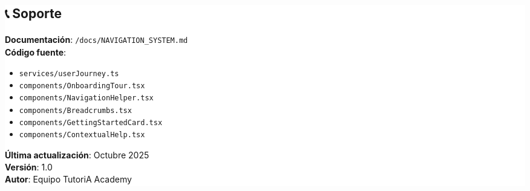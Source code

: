 
## 📞 Soporte

**Documentación**: `/docs/NAVIGATION_SYSTEM.md`  
**Código fuente**:
- `services/userJourney.ts`
- `components/OnboardingTour.tsx`
- `components/NavigationHelper.tsx`
- `components/Breadcrumbs.tsx`
- `components/GettingStartedCard.tsx`
- `components/ContextualHelp.tsx`

**Última actualización**: Octubre 2025  
**Versión**: 1.0  
**Autor**: Equipo TutoriA Academy
